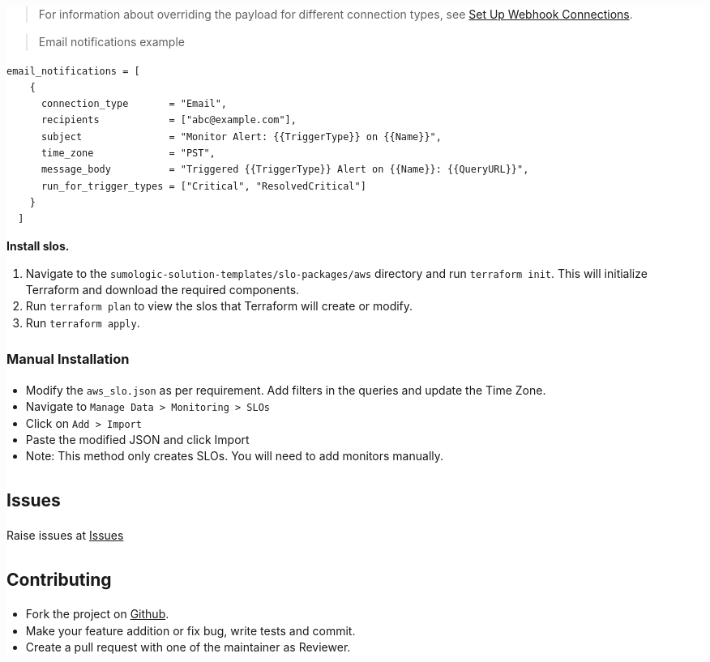 > For information about overriding the payload for different connection types, see [Set Up Webhook Connections](https://help.sumologic.com/docs/manage/connections-integrations/Webhook-Connections/Set-Up-Webhook-Connections/).

> Email notifications example
```
email_notifications = [
    {
      connection_type       = "Email",
      recipients            = ["abc@example.com"],
      subject               = "Monitor Alert: {{TriggerType}} on {{Name}}",
      time_zone             = "PST",
      message_body          = "Triggered {{TriggerType}} Alert on {{Name}}: {{QueryURL}}",
      run_for_trigger_types = ["Critical", "ResolvedCritical"]
    }
  ]
```

**Install slos.**

1. Navigate to the `sumologic-solution-templates/slo-packages/aws` directory and run `terraform init`. This will initialize Terraform and download the required components.
2. Run `terraform plan` to view the slos that Terraform will create or modify.
3. Run `terraform apply`.

### Manual Installation

* Modify the `aws_slo.json` as per requirement. Add filters in the queries and update the Time Zone.
* Navigate to `Manage Data > Monitoring > SLOs`
* Click on `Add > Import`
* Paste the modified JSON and click Import
* Note: This method only creates SLOs. You will need to add monitors manually.

## Issues

Raise issues at [Issues](https://github.com/SumoLogic/sumologic-solution-templates/issues)

## Contributing

* Fork the project on [Github](https://github.com/SumoLogic/sumologic-solution-templates).
* Make your feature addition or fix bug, write tests and commit.
* Create a pull request with one of the maintainer as Reviewer.
